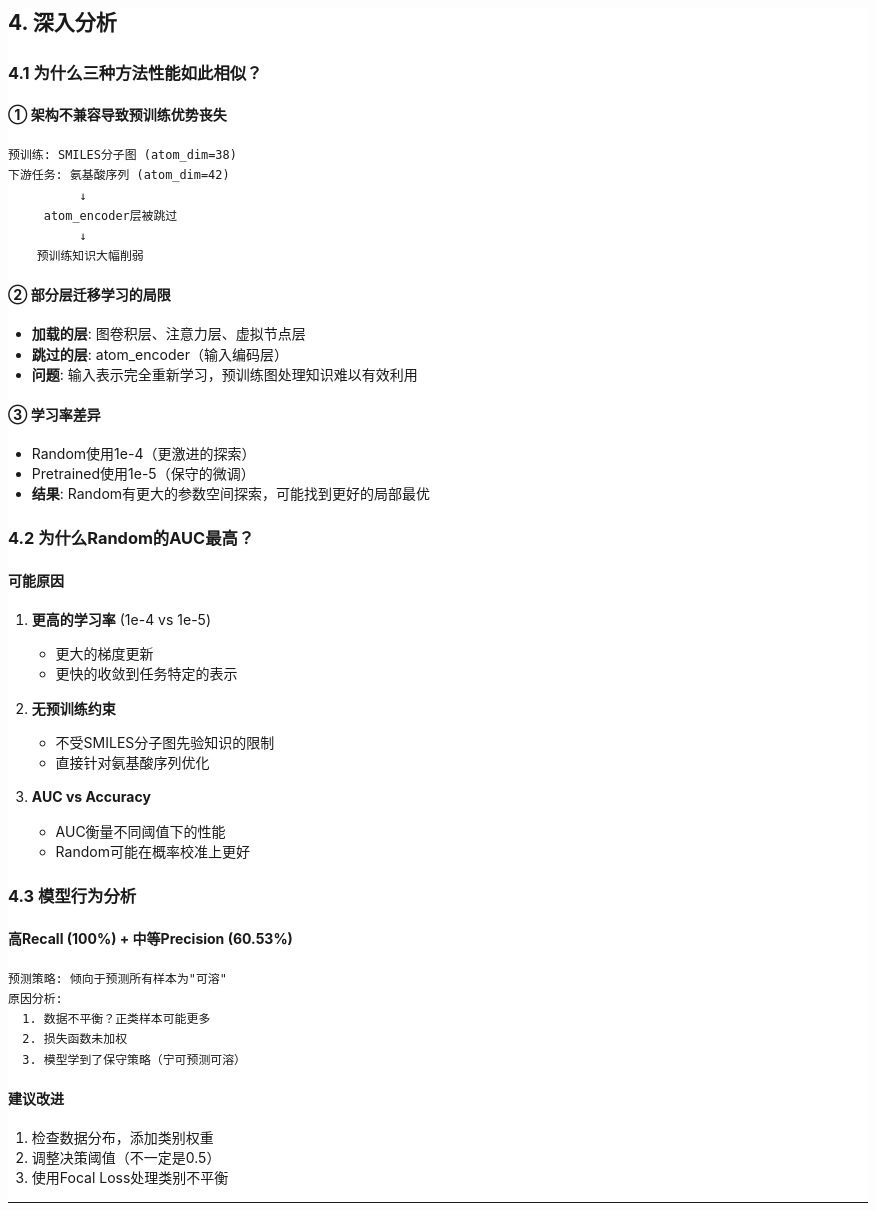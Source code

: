 
## 4. 深入分析

### 4.1 为什么三种方法性能如此相似？

#### ① 架构不兼容导致预训练优势丧失
```
预训练: SMILES分子图 (atom_dim=38)
下游任务: 氨基酸序列 (atom_dim=42)
          ↓
     atom_encoder层被跳过
          ↓
    预训练知识大幅削弱
```

#### ② 部分层迁移学习的局限
- **加载的层**: 图卷积层、注意力层、虚拟节点层
- **跳过的层**: atom_encoder（输入编码层）
- **问题**: 输入表示完全重新学习，预训练图处理知识难以有效利用

#### ③ 学习率差异
- Random使用1e-4（更激进的探索）
- Pretrained使用1e-5（保守的微调）
- **结果**: Random有更大的参数空间探索，可能找到更好的局部最优

### 4.2 为什么Random的AUC最高？

#### 可能原因
1. **更高的学习率** (1e-4 vs 1e-5)
   - 更大的梯度更新
   - 更快的收敛到任务特定的表示

2. **无预训练约束**
   - 不受SMILES分子图先验知识的限制
   - 直接针对氨基酸序列优化

3. **AUC vs Accuracy**
   - AUC衡量不同阈值下的性能
   - Random可能在概率校准上更好

### 4.3 模型行为分析

#### 高Recall (100%) + 中等Precision (60.53%)
```
预测策略: 倾向于预测所有样本为"可溶"
原因分析:
  1. 数据不平衡？正类样本可能更多
  2. 损失函数未加权
  3. 模型学到了保守策略（宁可预测可溶）
```

#### 建议改进
1. 检查数据分布，添加类别权重
2. 调整决策阈值（不一定是0.5）
3. 使用Focal Loss处理类别不平衡

---